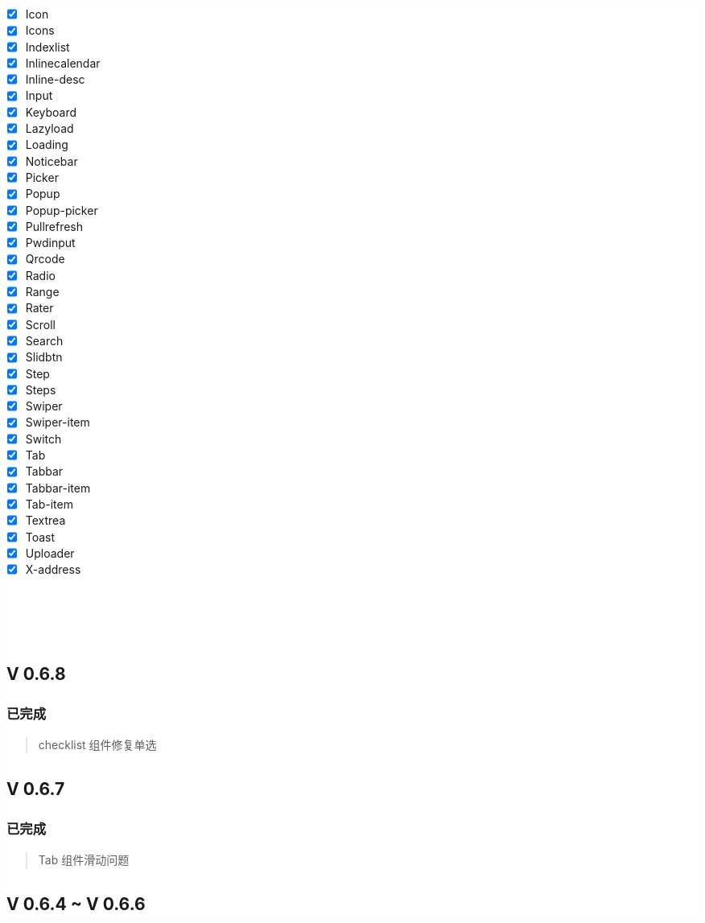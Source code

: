 - [x] Icon
- [x] Icons
- [x] Indexlist
- [x] Inlinecalendar
- [x] Inline-desc
- [x] Input
- [x] Keyboard
- [x] Lazyload
- [x] Loading
- [x] Noticebar
- [x] Picker
- [x] Popup
- [x] Popup-picker
- [x] Pullrefresh
- [x] Pwdinput
- [x] Qrcode
- [x] Radio
- [x] Range
- [x] Rater
- [x] Scroll
- [x] Search
- [x] Slidbtn
- [x] Step
- [x] Steps
- [x] Swiper
- [x] Swiper-item
- [x] Switch
- [x] Tab
- [x] Tabbar
- [x] Tabbar-item
- [x] Tab-item
- [x] Textrea
- [x] Toast
- [x] Uploader
- [x] X-address

<br/><br/><br/>

## V 0.6.8

### 已完成

> checklist 组件修复单选 <br/>

## V 0.6.7

### 已完成

> Tab 组件滑动问题 <br/>

## V 0.6.4 ~ V 0.6.6
